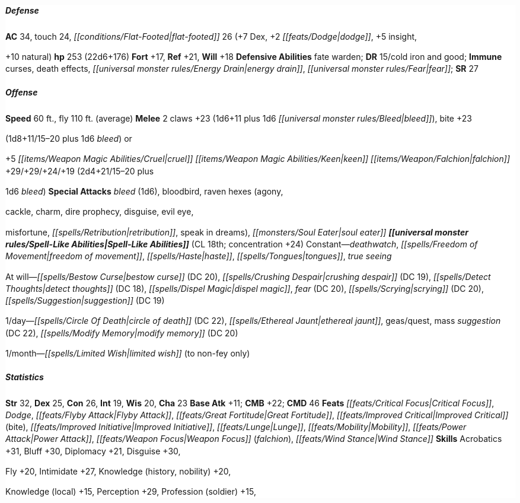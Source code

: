 ##### Defense

**AC** 34, touch 24, _[[conditions/Flat-Footed|flat-footed]]_ 26 (+7 Dex, +2 _[[feats/Dodge|dodge]]_, +5 insight,

+10 natural)
**hp** 253 (22d6+176)
**Fort** +17, **Ref** +21, **Will** +18
**Defensive Abilities** fate warden; **DR** 15/cold iron and good; **Immune** curses, death effects, _[[universal monster rules/Energy Drain|energy drain]]_, _[[universal monster rules/Fear|fear]]_; **SR** 27

##### Offense
**Speed** 60 ft., fly 110 ft. (average)
**Melee** 2 claws +23 (1d6+11 plus 1d6 _[[universal monster rules/Bleed|bleed]]_), bite +23

(1d8+11/15–20 plus 1d6 _bleed_) or

+5 _[[items/Weapon Magic Abilities/Cruel|cruel]]_ _[[items/Weapon Magic Abilities/Keen|keen]]_ _[[items/Weapon/Falchion|falchion]]_ +29/+29/+24/+19 (2d4+21/15–20 plus

1d6 _bleed_)
**Special Attacks** _bleed_ (1d6), bloodbird, raven hexes (agony,

cackle, charm, dire prophecy, disguise, evil eye,

misfortune, _[[spells/Retribution|retribution]]_, speak in dreams), _[[monsters/Soul Eater|soul eater]]_
**_[[universal monster rules/Spell-Like Abilities|Spell-Like Abilities]]_** (CL 18th; concentration +24)
Constant—_deathwatch_, _[[spells/Freedom of Movement|freedom of movement]]_, _[[spells/Haste|haste]]_, _[[spells/Tongues|tongues]]_, _true seeing_

At will—_[[spells/Bestow Curse|bestow curse]]_ (DC 20), _[[spells/Crushing Despair|crushing despair]]_ (DC 19), _[[spells/Detect Thoughts|detect thoughts]]_ (DC 18), _[[spells/Dispel Magic|dispel magic]]_, _fear_ (DC 20), _[[spells/Scrying|scrying]]_ (DC 20), _[[spells/Suggestion|suggestion]]_ (DC 19)

1/day—_[[spells/Circle Of Death|circle of death]]_ (DC 22), _[[spells/Ethereal Jaunt|ethereal jaunt]]_, geas/quest, mass _suggestion_ (DC 22), _[[spells/Modify Memory|modify memory]]_ (DC 20)

1/month—_[[spells/Limited Wish|limited wish]]_ (to non-fey only)

##### Statistics
**Str** 32, **Dex** 25, **Con** 26, **Int** 19, **Wis** 20, **Cha** 23
**Base Atk** +11; **CMB** +22; **CMD** 46
**Feats** _[[feats/Critical Focus|Critical Focus]]_, _Dodge_, _[[feats/Flyby Attack|Flyby Attack]]_, _[[feats/Great Fortitude|Great Fortitude]]_, _[[feats/Improved Critical|Improved Critical]]_ (bite), _[[feats/Improved Initiative|Improved Initiative]]_, _[[feats/Lunge|Lunge]]_, _[[feats/Mobility|Mobility]]_, _[[feats/Power Attack|Power Attack]]_, _[[feats/Weapon Focus|Weapon Focus]]_ (_falchion_), _[[feats/Wind Stance|Wind Stance]]_
**Skills** Acrobatics +31, Bluff +30, Diplomacy +21, Disguise +30,

Fly +20, Intimidate +27, Knowledge (history, nobility) +20,

Knowledge (local) +15, Perception +29, Profession (soldier) +15,
